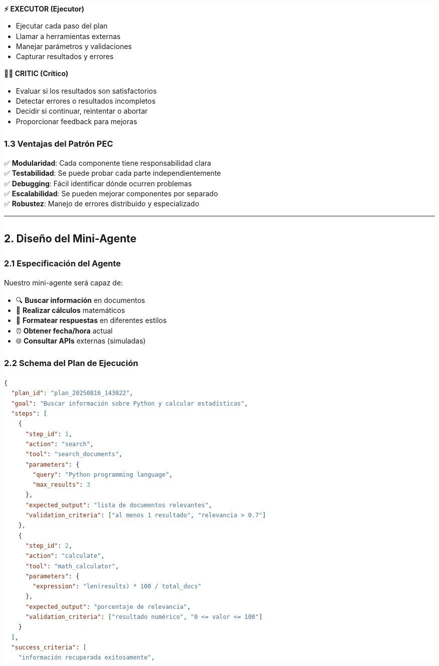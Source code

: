 **⚡ EXECUTOR (Ejecutor)**
- Ejecutar cada paso del plan
- Llamar a herramientas externas
- Manejar parámetros y validaciones
- Capturar resultados y errores

**👨‍⚖️ CRITIC (Crítico)**
- Evaluar si los resultados son satisfactorios
- Detectar errores o resultados incompletos
- Decidir si continuar, reintentar o abortar
- Proporcionar feedback para mejoras

### 1.3 Ventajas del Patrón PEC

✅ **Modularidad**: Cada componente tiene responsabilidad clara  
✅ **Testabilidad**: Se puede probar cada parte independientemente  
✅ **Debugging**: Fácil identificar dónde ocurren problemas  
✅ **Escalabilidad**: Se pueden mejorar componentes por separado  
✅ **Robustez**: Manejo de errores distribuido y especializado  

---

## 2. Diseño del Mini-Agente

### 2.1 Especificación del Agente

Nuestro mini-agente será capaz de:
- 🔍 **Buscar información** en documentos
- 🧮 **Realizar cálculos** matemáticos
- 📄 **Formatear respuestas** en diferentes estilos
- ⏰ **Obtener fecha/hora** actual
- 🌐 **Consultar APIs** externas (simuladas)

### 2.2 Schema del Plan de Ejecución

```json
{
  "plan_id": "plan_20250816_143022",
  "goal": "Buscar información sobre Python y calcular estadísticas",
  "steps": [
    {
      "step_id": 1,
      "action": "search",
      "tool": "search_documents",
      "parameters": {
        "query": "Python programming language",
        "max_results": 3
      },
      "expected_output": "lista de documentos relevantes",
      "validation_criteria": ["al menos 1 resultado", "relevancia > 0.7"]
    },
    {
      "step_id": 2,
      "action": "calculate",
      "tool": "math_calculator", 
      "parameters": {
        "expression": "len(results) * 100 / total_docs"
      },
      "expected_output": "porcentaje de relevancia",
      "validation_criteria": ["resultado numérico", "0 <= valor <= 100"]
    }
  ],
  "success_criteria": [
    "información recuperada exitosamente",
```
